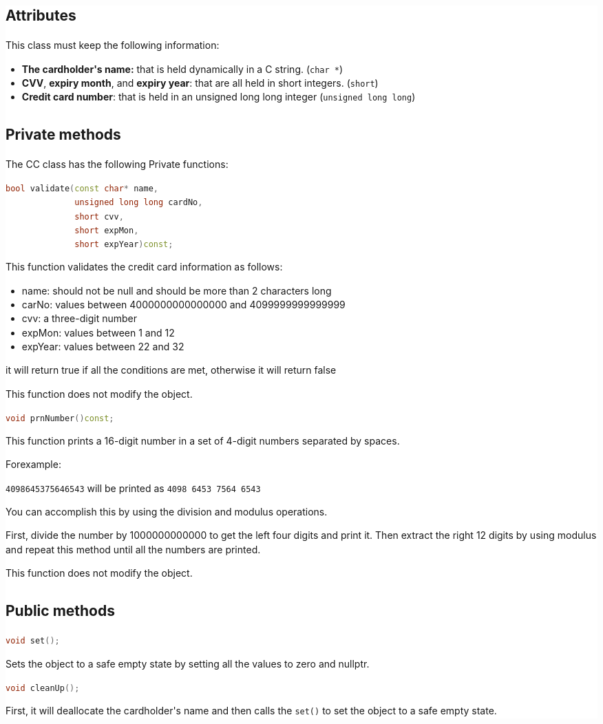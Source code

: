 ## Attributes
This class must keep the following information:

- **The cardholder's name:** that is held dynamically in a C string.  (`char *`)
- **CVV**, **expiry month**, and **expiry year**: that are all held in short integers. (`short`)
- **Credit card number**: that is held in an unsigned long long integer (`unsigned long long`)

## Private methods
The CC class has the following Private functions:

```C++
bool validate(const char* name, 
              unsigned long long cardNo, 
              short cvv, 
              short expMon, 
              short expYear)const;
```
This function validates the credit card information as follows:
- name: should not be null and should be more than 2 characters long
- carNo: values between 4000000000000000 and 4099999999999999
- cvv: a three-digit number
- expMon: values between 1 and 12
- expYear: values between 22 and 32
  
it will return true if all the conditions are met, otherwise it will return false

This function does not modify the object.

```C++
void prnNumber()const;
```
This function prints a 16-digit number in a set of 4-digit numbers separated by spaces.

Forexample:  

`4098645375646543` will be printed as `4098 6453 7564 6543`

You can accomplish this by using the division and modulus operations. 

First, divide the number by 1000000000000 to get the left four digits and print it. Then extract the right 12 digits by using modulus and repeat this method until all the numbers are printed.

This function does not modify the object.

## Public methods

```C++
void set();
```
Sets the object to a safe empty state by setting all the values to zero and nullptr.

```C++
void cleanUp();
```
First, it will deallocate the cardholder's name and then calls the `set()` to set the object to a safe empty state.
